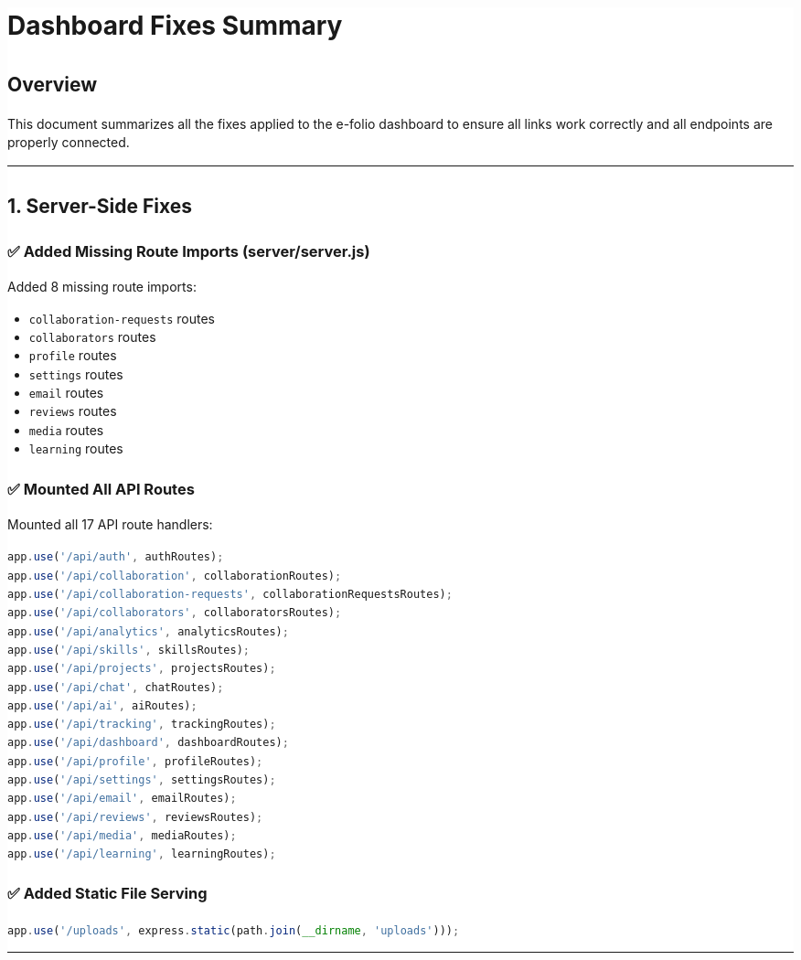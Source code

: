 # Dashboard Fixes Summary

## Overview
This document summarizes all the fixes applied to the e-folio dashboard to ensure all links work correctly and all endpoints are properly connected.

---

## 1. Server-Side Fixes

### ✅ Added Missing Route Imports (server/server.js)
Added 8 missing route imports:
- `collaboration-requests` routes
- `collaborators` routes  
- `profile` routes
- `settings` routes
- `email` routes
- `reviews` routes
- `media` routes
- `learning` routes

### ✅ Mounted All API Routes
Mounted all 17 API route handlers:
```javascript
app.use('/api/auth', authRoutes);
app.use('/api/collaboration', collaborationRoutes);
app.use('/api/collaboration-requests', collaborationRequestsRoutes);
app.use('/api/collaborators', collaboratorsRoutes);
app.use('/api/analytics', analyticsRoutes);
app.use('/api/skills', skillsRoutes);
app.use('/api/projects', projectsRoutes);
app.use('/api/chat', chatRoutes);
app.use('/api/ai', aiRoutes);
app.use('/api/tracking', trackingRoutes);
app.use('/api/dashboard', dashboardRoutes);
app.use('/api/profile', profileRoutes);
app.use('/api/settings', settingsRoutes);
app.use('/api/email', emailRoutes);
app.use('/api/reviews', reviewsRoutes);
app.use('/api/media', mediaRoutes);
app.use('/api/learning', learningRoutes);
```

### ✅ Added Static File Serving
```javascript
app.use('/uploads', express.static(path.join(__dirname, 'uploads')));
```

---
